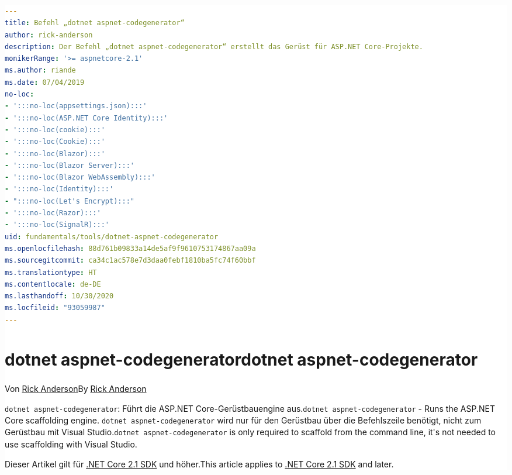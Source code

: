 ```yaml
---
title: Befehl „dotnet aspnet-codegenerator“
author: rick-anderson
description: Der Befehl „dotnet aspnet-codegenerator“ erstellt das Gerüst für ASP.NET Core-Projekte.
monikerRange: '>= aspnetcore-2.1'
ms.author: riande
ms.date: 07/04/2019
no-loc:
- ':::no-loc(appsettings.json):::'
- ':::no-loc(ASP.NET Core Identity):::'
- ':::no-loc(cookie):::'
- ':::no-loc(Cookie):::'
- ':::no-loc(Blazor):::'
- ':::no-loc(Blazor Server):::'
- ':::no-loc(Blazor WebAssembly):::'
- ':::no-loc(Identity):::'
- ":::no-loc(Let's Encrypt):::"
- ':::no-loc(Razor):::'
- ':::no-loc(SignalR):::'
uid: fundamentals/tools/dotnet-aspnet-codegenerator
ms.openlocfilehash: 88d761b09833a14de5af9f9610753174867aa09a
ms.sourcegitcommit: ca34c1ac578e7d3daa0febf1810ba5fc74f60bbf
ms.translationtype: HT
ms.contentlocale: de-DE
ms.lasthandoff: 10/30/2020
ms.locfileid: "93059987"
---
```

# <a name="dotnet-aspnet-codegenerator"></a><span data-ttu-id="3c86b-103">dotnet aspnet-codegenerator</span><span class="sxs-lookup"><span data-stu-id="3c86b-103">dotnet aspnet-codegenerator</span></span>

<span data-ttu-id="3c86b-104">Von [Rick Anderson](https://twitter.com/RickAndMSFT)</span><span class="sxs-lookup"><span data-stu-id="3c86b-104">By [Rick Anderson](https://twitter.com/RickAndMSFT)</span></span>

<span data-ttu-id="3c86b-105">`dotnet aspnet-codegenerator`: Führt die ASP.NET Core-Gerüstbauengine aus.</span><span class="sxs-lookup"><span data-stu-id="3c86b-105">`dotnet aspnet-codegenerator` - Runs the ASP.NET Core scaffolding engine.</span></span> <span data-ttu-id="3c86b-106">`dotnet aspnet-codegenerator` wird nur für den Gerüstbau über die Befehlszeile benötigt, nicht zum Gerüstbau mit Visual Studio.</span><span class="sxs-lookup"><span data-stu-id="3c86b-106">`dotnet aspnet-codegenerator` is only required to scaffold from the command line, it's not needed to use scaffolding with Visual Studio.</span></span>

<span data-ttu-id="3c86b-107">Dieser Artikel gilt für [.NET Core 2.1 SDK](https://dotnet.microsoft.com/download/dotnet-core/2.1) und höher.</span><span class="sxs-lookup"><span data-stu-id="3c86b-107">This article applies to [.NET Core 2.1 SDK](https://dotnet.microsoft.com/download/dotnet-core/2.1) and later.</span></span>
